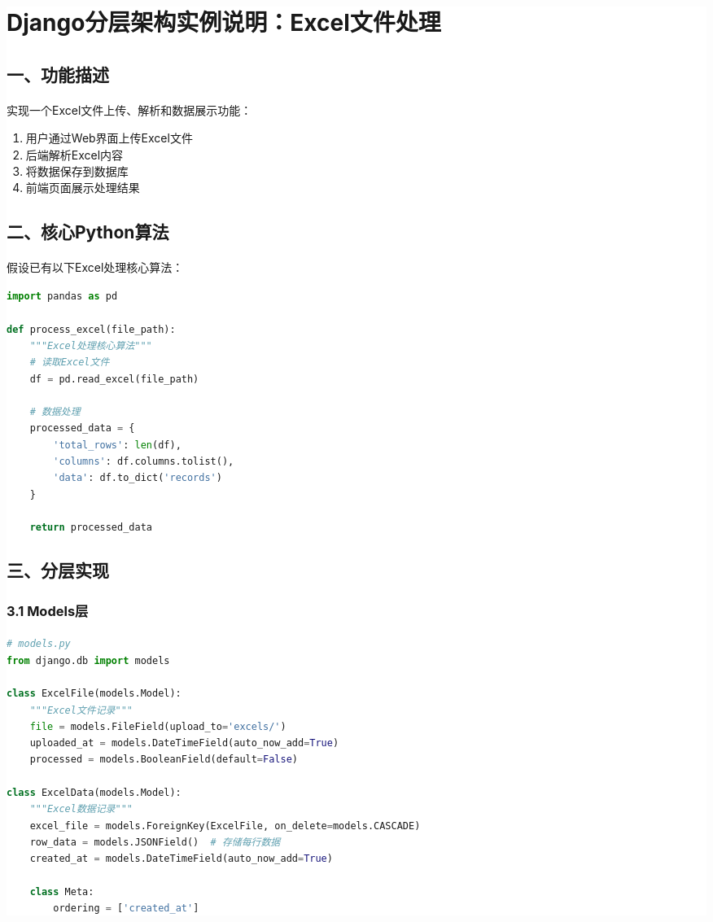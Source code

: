 # Django分层架构实例说明：Excel文件处理

## 一、功能描述

实现一个Excel文件上传、解析和数据展示功能：
1. 用户通过Web界面上传Excel文件
2. 后端解析Excel内容
3. 将数据保存到数据库
4. 前端页面展示处理结果

## 二、核心Python算法

假设已有以下Excel处理核心算法：

```python
import pandas as pd

def process_excel(file_path):
    """Excel处理核心算法"""
    # 读取Excel文件
    df = pd.read_excel(file_path)
    
    # 数据处理
    processed_data = {
        'total_rows': len(df),
        'columns': df.columns.tolist(),
        'data': df.to_dict('records')
    }
    
    return processed_data
```

## 三、分层实现

### 3.1 Models层
```python
# models.py
from django.db import models

class ExcelFile(models.Model):
    """Excel文件记录"""
    file = models.FileField(upload_to='excels/')
    uploaded_at = models.DateTimeField(auto_now_add=True)
    processed = models.BooleanField(default=False)

class ExcelData(models.Model):
    """Excel数据记录"""
    excel_file = models.ForeignKey(ExcelFile, on_delete=models.CASCADE)
    row_data = models.JSONField()  # 存储每行数据
    created_at = models.DateTimeField(auto_now_add=True)

    class Meta:
        ordering = ['created_at']
```
